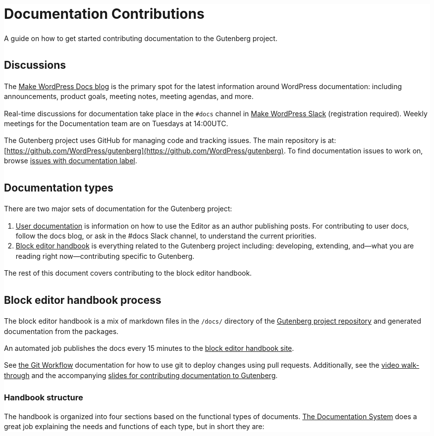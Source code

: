 # Documentation Contributions

A guide on how to get started contributing documentation to the Gutenberg project.

## Discussions

The [Make WordPress Docs blog](https://make.wordpress.org/docs/) is the primary spot for the latest information around WordPress documentation: including announcements, product goals, meeting notes, meeting agendas, and more.

Real-time discussions for documentation take place in the `#docs` channel in [Make WordPress Slack](https://make.wordpress.org/chat) (registration required). Weekly meetings for the Documentation team are on Tuesdays at 14:00UTC.

The Gutenberg project uses GitHub for managing code and tracking issues. The main repository is at: [https://github.com/WordPress/gutenberg](https://github.com/WordPress/gutenberg). To find documentation issues to work on, browse [issues with documentation label](https://github.com/WordPress/gutenberg/issues?utf8=%E2%9C%93&q=is%3Aopen+is%3Aissue+label%3A%22%5BType%5D+Documentation%22+).

## Documentation types

There are two major sets of documentation for the Gutenberg project:

1. [User documentation](https://wordpress.org/documentation/article/wordpress-block-editor/) is information on how to use the Editor as an author publishing posts. For contributing to user docs, follow the docs blog, or ask in the #docs Slack channel, to understand the current priorities.
2. [Block editor handbook](https://developer.wordpress.org/block-editor/) is everything related to the Gutenberg project including: developing, extending, and—what you are reading right now—contributing specific to Gutenberg.

The rest of this document covers contributing to the block editor handbook.

## Block editor handbook process

The block editor handbook is a mix of markdown files in the `/docs/` directory of the [Gutenberg project repository](https://github.com/WordPress/gutenberg/) and generated documentation from the packages.

An automated job publishes the docs every 15 minutes to the [block editor handbook site](https://developer.wordpress.org/block-editor/).

See [the Git Workflow](/docs/contributors/code/git-workflow.md) documentation for how to use git to deploy changes using pull requests. Additionally, see the [video walk-through](https://wordpress.tv/2020/09/02/marcus-kazmierczak-contribute-developer-documentation-to-gutenberg/) and the accompanying [slides for contributing documentation to Gutenberg](https://mkaz.blog/wordpress/contribute-developer-documentation-to-gutenberg/).

### Handbook structure

The handbook is organized into four sections based on the functional types of documents. [The Documentation System](https://documentation.divio.com/) does a great job explaining the needs and functions of each type, but in short they are:
